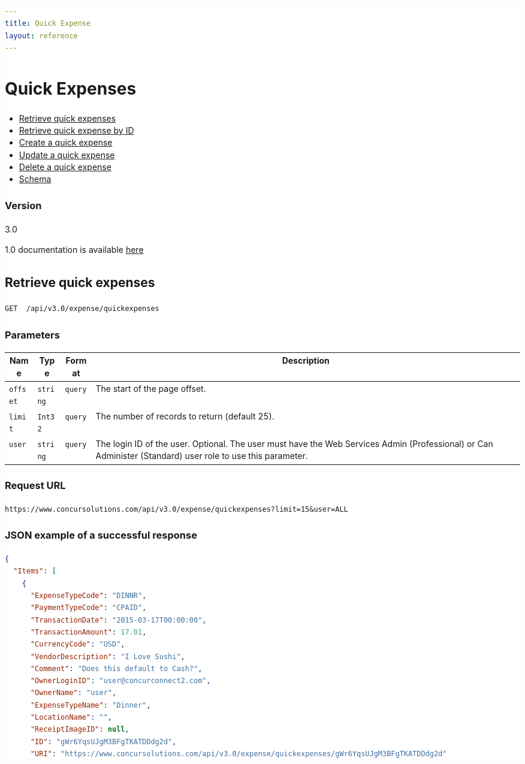```yaml
---
title: Quick Expense
layout: reference
---
```



# Quick Expenses

* [Retrieve quick expenses](#get)
* [Retrieve quick expense by ID](#getID)
* [Create a quick expense](#post)
* [Update a quick expense](#put)
* [Delete a quick expense](#delete)
* [Schema](#schema)

### Version
3.0

1.0 documentation is available [here](/api-reference-deprecated/version-one/quick-expense/index.html)

## <a name="get"></a>Retrieve quick expenses

    GET  /api/v3.0/expense/quickexpenses


### Parameters

Name | Type | Format | Description
-----|------|--------|------------			
`offset`	|	`string`	|	`query`	|	The start of the page offset.
`limit`	|	`Int32`	|	`query`	|	The number of records to return (default 25).
`user`	|	`string`	|	`query`	|	The login ID of the user. Optional. The user must have the Web Services Admin (Professional) or Can Administer (Standard) user role to use this parameter.


### Request URL

```
https://www.concursolutions.com/api/v3.0/expense/quickexpenses?limit=15&user=ALL
```

### JSON example of a successful response

```json
{
  "Items": [
    {
      "ExpenseTypeCode": "DINNR",
      "PaymentTypeCode": "CPAID",
      "TransactionDate": "2015-03-17T00:00:00",
      "TransactionAmount": 17.01,
      "CurrencyCode": "USD",
      "VendorDescription": "I Love Sushi",
      "Comment": "Does this default to Cash?",
      "OwnerLoginID": "user@concurconnect2.com",
      "OwnerName": "user",
      "ExpenseTypeName": "Dinner",
      "LocationName": "",
      "ReceiptImageID": null,
      "ID": "gWr6YqsUJgM3BFgTKATDDdg2d",
      "URI": "https://www.concursolutions.com/api/v3.0/expense/quickexpenses/gWr6YqsUJgM3BFgTKATDDdg2d"
```